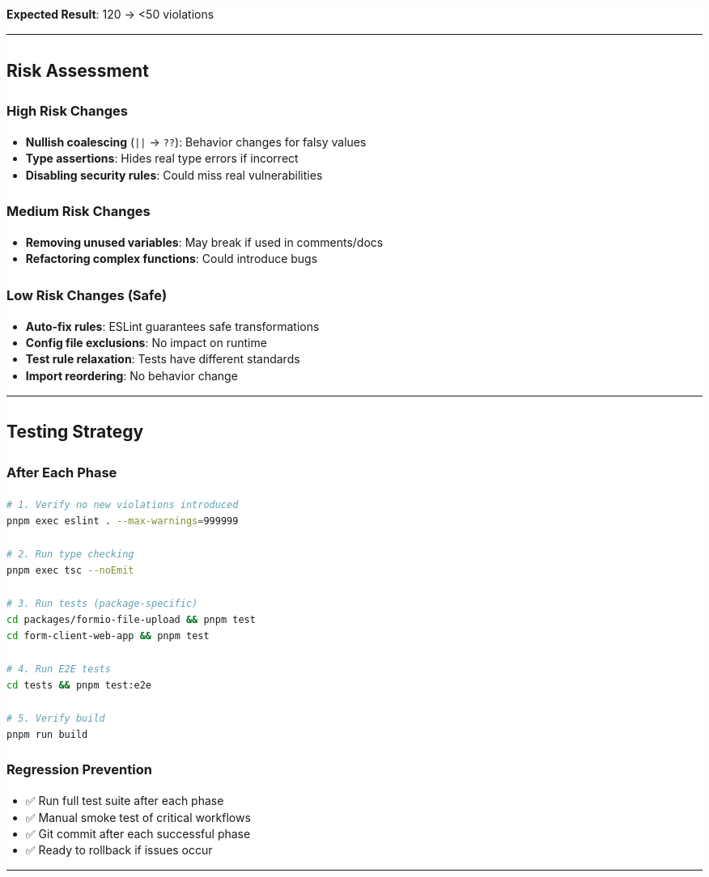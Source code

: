 **Expected Result**: 120 → <50 violations

---

## Risk Assessment

### High Risk Changes

- **Nullish coalescing** (`||` → `??`): Behavior changes for falsy values
- **Type assertions**: Hides real type errors if incorrect
- **Disabling security rules**: Could miss real vulnerabilities

### Medium Risk Changes

- **Removing unused variables**: May break if used in comments/docs
- **Refactoring complex functions**: Could introduce bugs

### Low Risk Changes (Safe)

- **Auto-fix rules**: ESLint guarantees safe transformations
- **Config file exclusions**: No impact on runtime
- **Test rule relaxation**: Tests have different standards
- **Import reordering**: No behavior change

---

## Testing Strategy

### After Each Phase

```bash
# 1. Verify no new violations introduced
pnpm exec eslint . --max-warnings=999999

# 2. Run type checking
pnpm exec tsc --noEmit

# 3. Run tests (package-specific)
cd packages/formio-file-upload && pnpm test
cd form-client-web-app && pnpm test

# 4. Run E2E tests
cd tests && pnpm test:e2e

# 5. Verify build
pnpm run build
```

### Regression Prevention

- ✅ Run full test suite after each phase
- ✅ Manual smoke test of critical workflows
- ✅ Git commit after each successful phase
- ✅ Ready to rollback if issues occur

---
